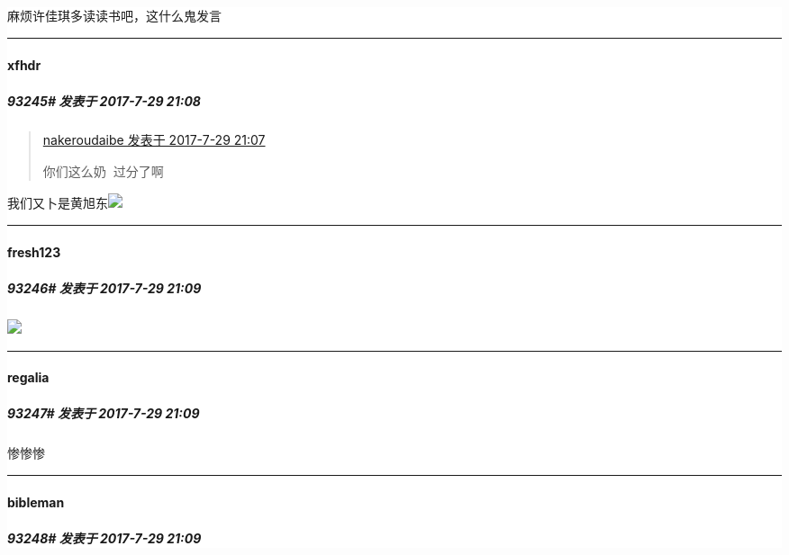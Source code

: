 

麻烦许佳琪多读读书吧，这什么鬼发言







-----

####  xfhdr  
##### 93245#       发表于 2017-7-29 21:08



<blockquote><a href="httphttps://bbs.saraba1st.com/2b/forum.php?mod=redirect&amp;goto=findpost&amp;pid=36725175&amp;ptid=1105387" target="_blank">nakeroudaibe 发表于 2017-7-29 21:07</a>

你们这么奶  过分了啊</blockquote>
我们又卜是黄旭东<img src="https://static.saraba1st.com/image/smiley/face2017/066.png" referrerpolicy="no-referrer">







-----

####  fresh123  
##### 93246#       发表于 2017-7-29 21:09



<img src="https://static.saraba1st.com/image/smiley/face2017/065.png" referrerpolicy="no-referrer">







-----

####  regalia  
##### 93247#       发表于 2017-7-29 21:09




惨惨惨







-----

####  bibleman  
##### 93248#       发表于 2017-7-29 21:09



